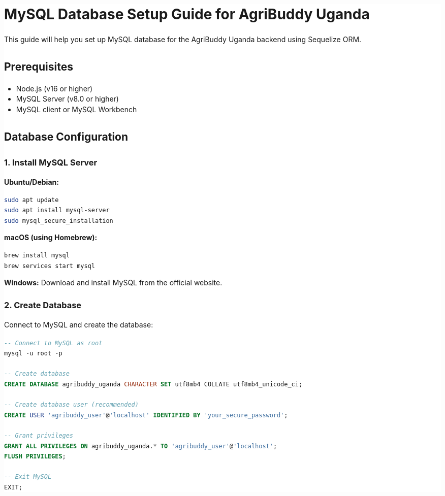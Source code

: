 # MySQL Database Setup Guide for AgriBuddy Uganda

This guide will help you set up MySQL database for the AgriBuddy Uganda backend using Sequelize ORM.

## Prerequisites

- Node.js (v16 or higher)
- MySQL Server (v8.0 or higher)
- MySQL client or MySQL Workbench

## Database Configuration

### 1. Install MySQL Server

**Ubuntu/Debian:**
```bash
sudo apt update
sudo apt install mysql-server
sudo mysql_secure_installation
```

**macOS (using Homebrew):**
```bash
brew install mysql
brew services start mysql
```

**Windows:**
Download and install MySQL from the official website.

### 2. Create Database

Connect to MySQL and create the database:

```sql
-- Connect to MySQL as root
mysql -u root -p

-- Create database
CREATE DATABASE agribuddy_uganda CHARACTER SET utf8mb4 COLLATE utf8mb4_unicode_ci;

-- Create database user (recommended)
CREATE USER 'agribuddy_user'@'localhost' IDENTIFIED BY 'your_secure_password';

-- Grant privileges
GRANT ALL PRIVILEGES ON agribuddy_uganda.* TO 'agribuddy_user'@'localhost';
FLUSH PRIVILEGES;

-- Exit MySQL
EXIT;
```
